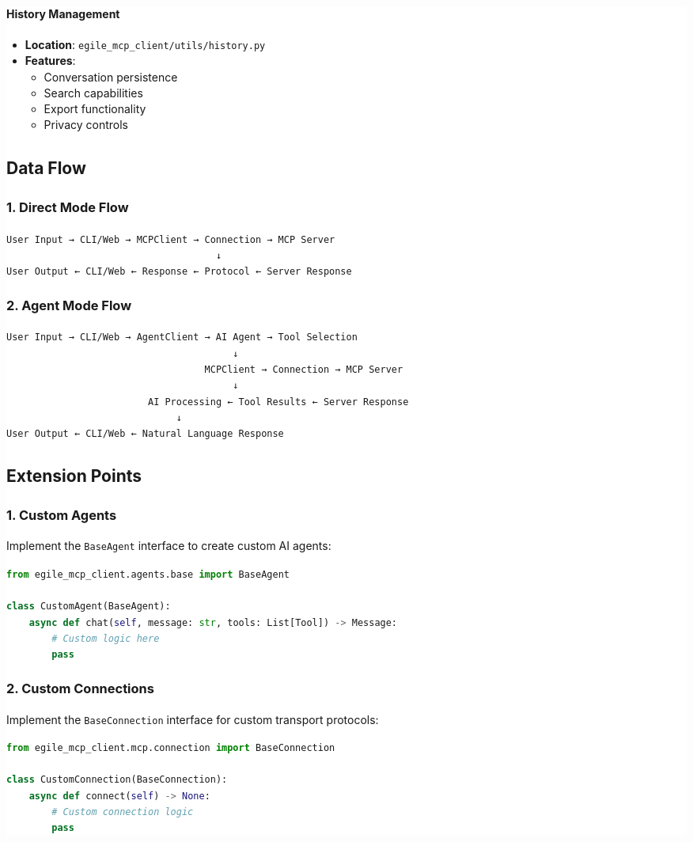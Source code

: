 #### History Management
- **Location**: `egile_mcp_client/utils/history.py`
- **Features**:
  - Conversation persistence
  - Search capabilities
  - Export functionality
  - Privacy controls

## Data Flow

### 1. Direct Mode Flow
```
User Input → CLI/Web → MCPClient → Connection → MCP Server
                                     ↓
User Output ← CLI/Web ← Response ← Protocol ← Server Response
```

### 2. Agent Mode Flow
```
User Input → CLI/Web → AgentClient → AI Agent → Tool Selection
                                        ↓
                                   MCPClient → Connection → MCP Server
                                        ↓
                         AI Processing ← Tool Results ← Server Response
                              ↓
User Output ← CLI/Web ← Natural Language Response
```

## Extension Points

### 1. Custom Agents
Implement the `BaseAgent` interface to create custom AI agents:

```python
from egile_mcp_client.agents.base import BaseAgent

class CustomAgent(BaseAgent):
    async def chat(self, message: str, tools: List[Tool]) -> Message:
        # Custom logic here
        pass
```

### 2. Custom Connections
Implement the `BaseConnection` interface for custom transport protocols:

```python
from egile_mcp_client.mcp.connection import BaseConnection

class CustomConnection(BaseConnection):
    async def connect(self) -> None:
        # Custom connection logic
        pass
```
